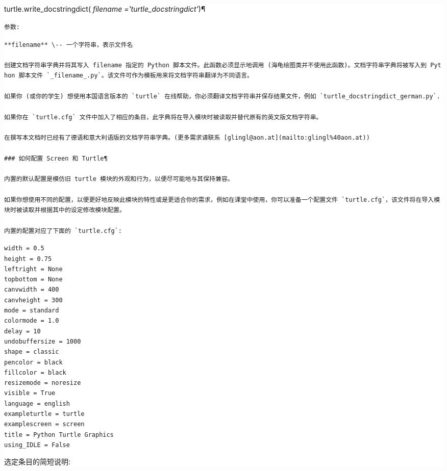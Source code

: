 turtle.write_docstringdict( _filename ='turtle_docstringdict'_)¶

    

~~~
参数:
~~~
    

~~~
**filename** \-- 一个字符串，表示文件名

创建文档字符串字典并将其写入 filename 指定的 Python 脚本文件。此函数必须显示地调用 (海龟绘图类并不使用此函数)。文档字符串字典将被写入到 Python 脚本文件 `_filename_.py`。该文件可作为模板用来将文档字符串翻译为不同语言。

如果你 (或你的学生) 想使用本国语言版本的 `turtle` 在线帮助，你必须翻译文档字符串并保存结果文件，例如 `turtle_docstringdict_german.py`.

如果你在 `turtle.cfg` 文件中加入了相应的条目，此字典将在导入模块时被读取并替代原有的英文版文档字符串。

在撰写本文档时已经有了德语和意大利语版的文档字符串字典。(更多需求请联系 [glingl@aon.at](mailto:glingl%40aon.at))

### 如何配置 Screen 和 Turtle¶

内置的默认配置是模仿旧 turtle 模块的外观和行为，以便尽可能地与其保持兼容。

如果你想使用不同的配置，以便更好地反映此模块的特性或是更适合你的需求，例如在课堂中使用，你可以准备一个配置文件 `turtle.cfg`，该文件将在导入模块时被读取并根据其中的设定修改模块配置。

内置的配置对应了下面的 `turtle.cfg`:
~~~
    
    
~~~
width = 0.5
height = 0.75
leftright = None
topbottom = None
canvwidth = 400
canvheight = 300
mode = standard
colormode = 1.0
delay = 10
undobuffersize = 1000
shape = classic
pencolor = black
fillcolor = black
resizemode = noresize
visible = True
language = english
exampleturtle = turtle
examplescreen = screen
title = Python Turtle Graphics
using_IDLE = False
~~~

选定条目的简短说明:
